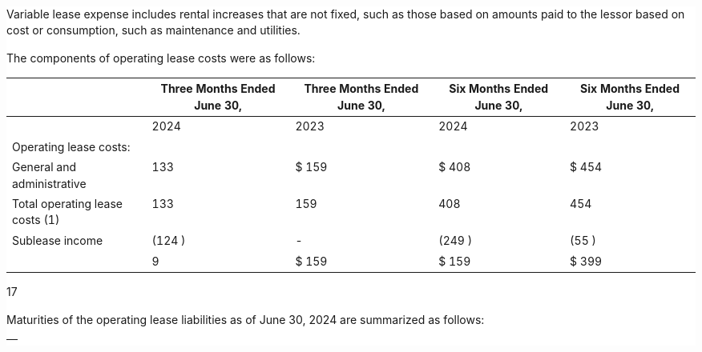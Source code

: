 <p>Variable lease expense includes rental increases that are not fixed, such as those based on amounts paid to the lessor based on cost or consumption, such as maintenance and utilities.</p>
<p>The components of operating lease costs were as follows:</p>
<table>
<thead>
<tr>
<th></th>
<th>Three Months Ended June 30,</th>
<th>Three Months Ended June 30,</th>
<th>Six Months Ended June 30,</th>
<th>Six Months Ended June 30,</th>
</tr>
</thead>
<tbody>
<tr>
<td></td>
<td>2024</td>
<td>2023</td>
<td>2024</td>
<td>2023</td>
</tr>
<tr>
<td>Operating lease costs:</td>
<td></td>
<td></td>
<td></td>
<td></td>
</tr>
<tr>
<td>General and administrative</td>
<td>133</td>
<td>$ 159</td>
<td>$ 408</td>
<td>$ 454</td>
</tr>
<tr>
<td>Total operating lease costs (1)</td>
<td>133</td>
<td>159</td>
<td>408</td>
<td>454</td>
</tr>
<tr>
<td>Sublease income</td>
<td>(124 )</td>
<td>-</td>
<td>(249 )</td>
<td>(55 )</td>
</tr>
<tr>
<td></td>
<td>9</td>
<td>$ 159</td>
<td>$ 159</td>
<td>$ 399</td>
</tr>
</tbody>
</table>
<p>17</p>
<p>Maturities of the operating lease liabilities as of June 30, 2024 are summarized as follows:</p>
<table>
<thead>
<tr>
<th></th>